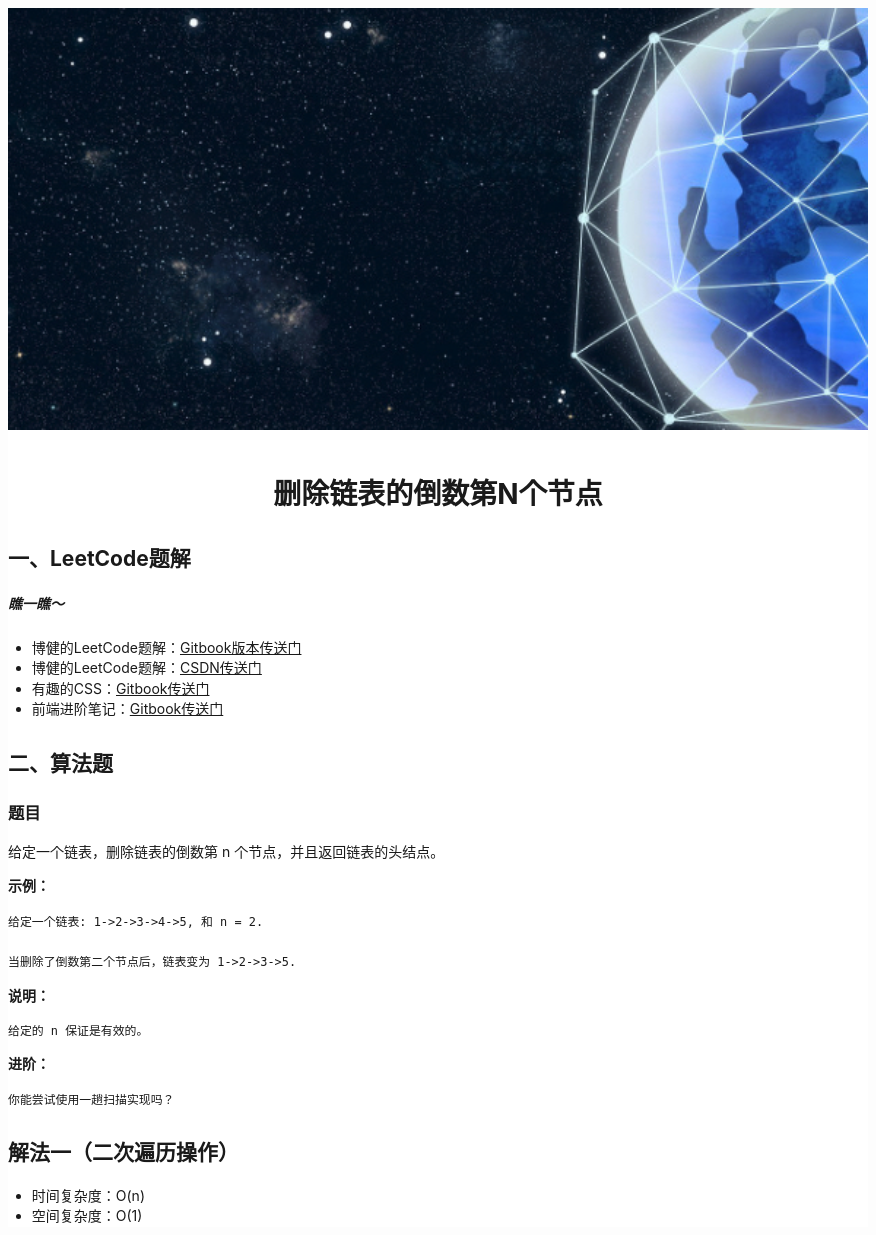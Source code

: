 <img src='../Images/title-19.jpg' width="100%"/>
<h1 align=center>删除链表的倒数第N个节点</h1>

## 一、LeetCode题解
##### 瞧一瞧～
* 博健的LeetCode题解：[Gitbook版本传送门](https://webbj97.github.io/leetCode-JavaScript-bj/)
* 博健的LeetCode题解：[CSDN传送门](https://blog.csdn.net/jbj6568839z/article/details/103808459)
* 有趣的CSS：[Gitbook传送门](https://webbj97.github.io/Interesting-CSS/)
* 前端进阶笔记：[Gitbook传送门](https://webbj97.github.io/summary/)

## 二、算法题
### 题目


给定一个链表，删除链表的倒数第 n 个节点，并且返回链表的头结点。

**示例：**
```
给定一个链表: 1->2->3->4->5, 和 n = 2.

当删除了倒数第二个节点后，链表变为 1->2->3->5.
```
**说明：**
```
给定的 n 保证是有效的。
```

**进阶：**
```
你能尝试使用一趟扫描实现吗？
```
## 解法一（二次遍历操作）

* 时间复杂度：O(n)
* 空间复杂度：O(1)
